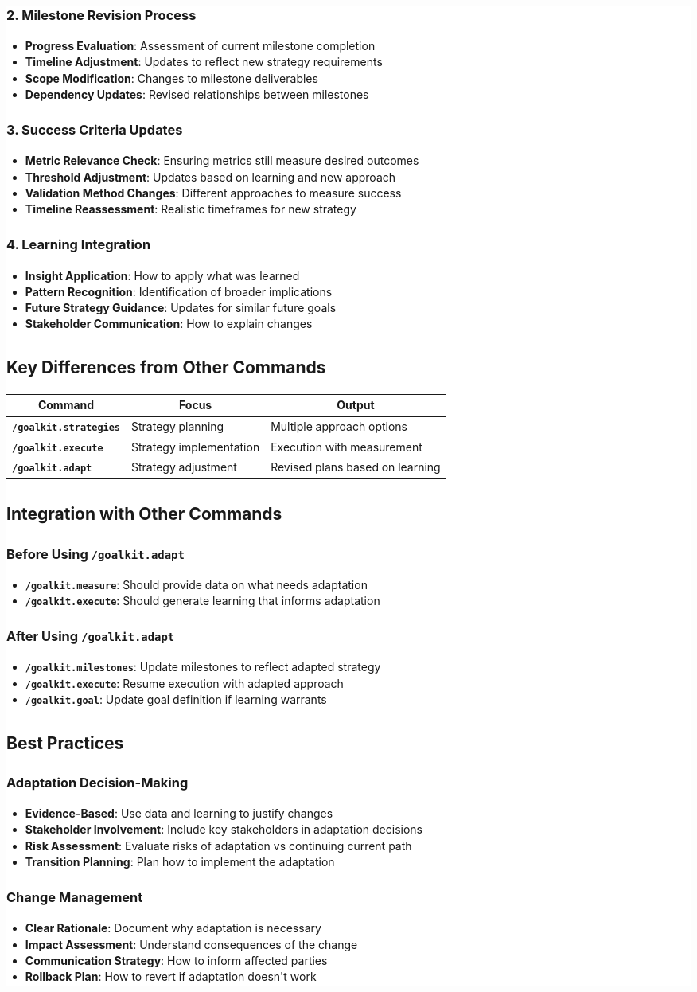 ### 2. Milestone Revision Process
- **Progress Evaluation**: Assessment of current milestone completion
- **Timeline Adjustment**: Updates to reflect new strategy requirements
- **Scope Modification**: Changes to milestone deliverables
- **Dependency Updates**: Revised relationships between milestones

### 3. Success Criteria Updates
- **Metric Relevance Check**: Ensuring metrics still measure desired outcomes
- **Threshold Adjustment**: Updates based on learning and new approach
- **Validation Method Changes**: Different approaches to measure success
- **Timeline Reassessment**: Realistic timeframes for new strategy

### 4. Learning Integration
- **Insight Application**: How to apply what was learned
- **Pattern Recognition**: Identification of broader implications
- **Future Strategy Guidance**: Updates for similar future goals
- **Stakeholder Communication**: How to explain changes

## Key Differences from Other Commands

| Command | Focus | Output |
|---------|-------|--------|
| **`/goalkit.strategies`** | Strategy planning | Multiple approach options |
| **`/goalkit.execute`** | Strategy implementation | Execution with measurement |
| **`/goalkit.adapt`** | Strategy adjustment | Revised plans based on learning |

## Integration with Other Commands

### Before Using `/goalkit.adapt`
- **`/goalkit.measure`**: Should provide data on what needs adaptation
- **`/goalkit.execute`**: Should generate learning that informs adaptation

### After Using `/goalkit.adapt`
- **`/goalkit.milestones`**: Update milestones to reflect adapted strategy
- **`/goalkit.execute`**: Resume execution with adapted approach
- **`/goalkit.goal`**: Update goal definition if learning warrants

## Best Practices

### Adaptation Decision-Making
- **Evidence-Based**: Use data and learning to justify changes
- **Stakeholder Involvement**: Include key stakeholders in adaptation decisions
- **Risk Assessment**: Evaluate risks of adaptation vs continuing current path
- **Transition Planning**: Plan how to implement the adaptation

### Change Management
- **Clear Rationale**: Document why adaptation is necessary
- **Impact Assessment**: Understand consequences of the change
- **Communication Strategy**: How to inform affected parties
- **Rollback Plan**: How to revert if adaptation doesn't work
